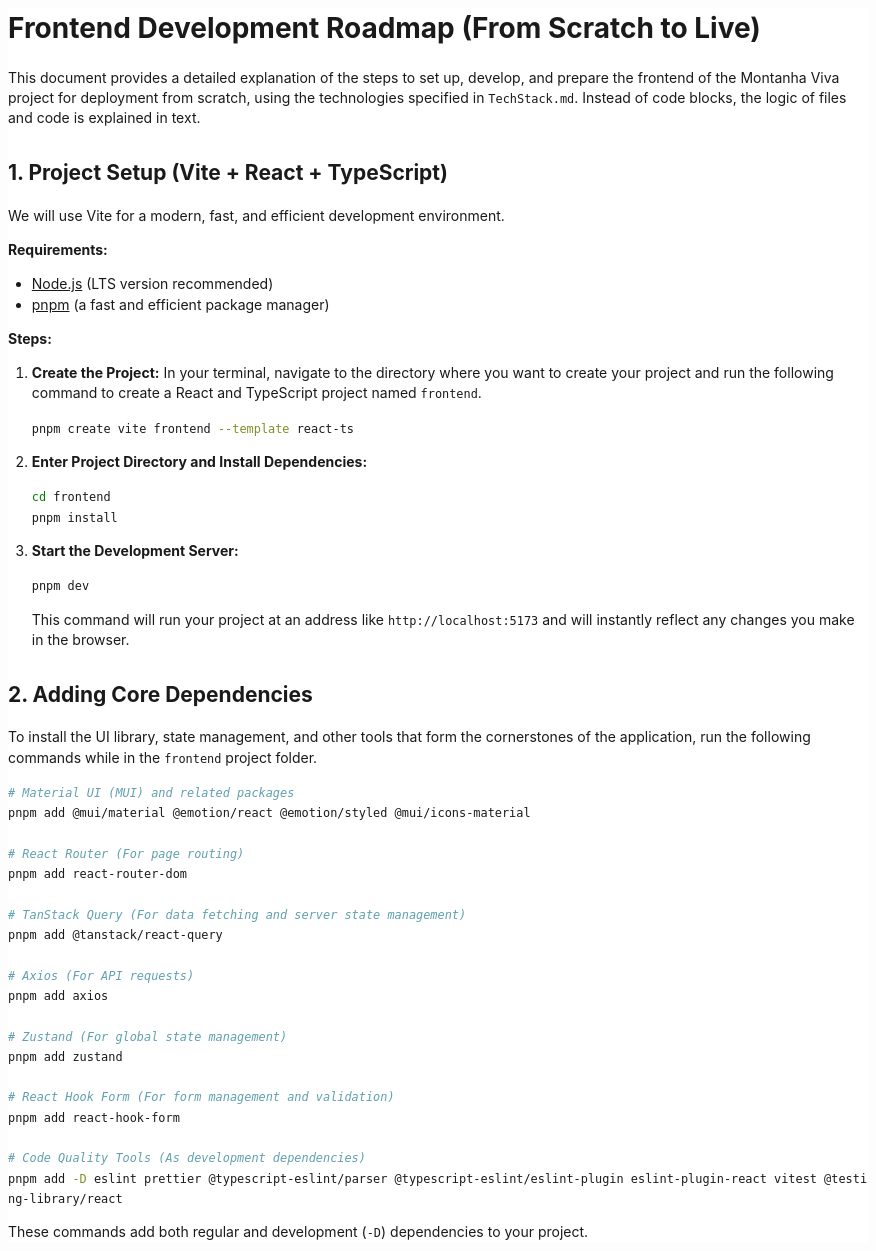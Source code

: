 # Frontend Development Roadmap (From Scratch to Live)

This document provides a detailed explanation of the steps to set up, develop, and prepare the frontend of the Montanha Viva project for deployment from scratch, using the technologies specified in `TechStack.md`. Instead of code blocks, the logic of files and code is explained in text.

## 1. Project Setup (Vite + React + TypeScript)

We will use Vite for a modern, fast, and efficient development environment.

**Requirements:**
- [Node.js](https://nodejs.org/) (LTS version recommended)
- [pnpm](https://pnpm.io/installation) (a fast and efficient package manager)

**Steps:**

1.  **Create the Project:**
    In your terminal, navigate to the directory where you want to create your project and run the following command to create a React and TypeScript project named `frontend`.
    ```bash
    pnpm create vite frontend --template react-ts
    ```

2.  **Enter Project Directory and Install Dependencies:**
    ```bash
    cd frontend
    pnpm install
    ```

3.  **Start the Development Server:**
    ```bash
    pnpm dev
    ```
    This command will run your project at an address like `http://localhost:5173` and will instantly reflect any changes you make in the browser.

## 2. Adding Core Dependencies

To install the UI library, state management, and other tools that form the cornerstones of the application, run the following commands while in the `frontend` project folder.

```bash
# Material UI (MUI) and related packages
pnpm add @mui/material @emotion/react @emotion/styled @mui/icons-material

# React Router (For page routing)
pnpm add react-router-dom

# TanStack Query (For data fetching and server state management)
pnpm add @tanstack/react-query

# Axios (For API requests)
pnpm add axios

# Zustand (For global state management)
pnpm add zustand

# React Hook Form (For form management and validation)
pnpm add react-hook-form

# Code Quality Tools (As development dependencies)
pnpm add -D eslint prettier @typescript-eslint/parser @typescript-eslint/eslint-plugin eslint-plugin-react vitest @testing-library/react
```
These commands add both regular and development (`-D`) dependencies to your project.
